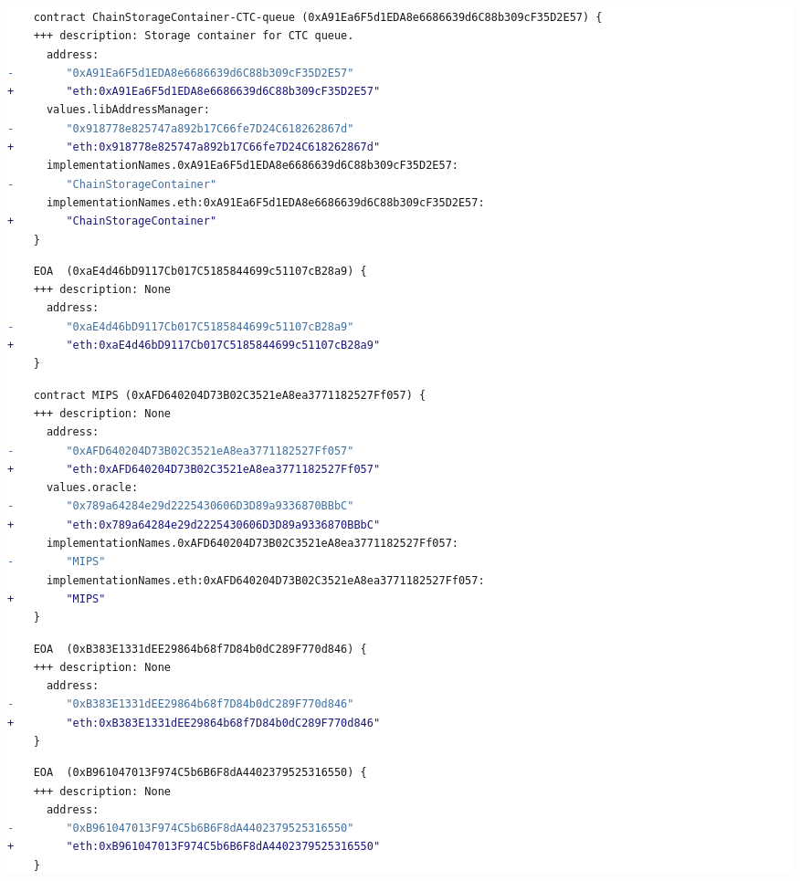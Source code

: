 ```diff
    contract ChainStorageContainer-CTC-queue (0xA91Ea6F5d1EDA8e6686639d6C88b309cF35D2E57) {
    +++ description: Storage container for CTC queue.
      address:
-        "0xA91Ea6F5d1EDA8e6686639d6C88b309cF35D2E57"
+        "eth:0xA91Ea6F5d1EDA8e6686639d6C88b309cF35D2E57"
      values.libAddressManager:
-        "0x918778e825747a892b17C66fe7D24C618262867d"
+        "eth:0x918778e825747a892b17C66fe7D24C618262867d"
      implementationNames.0xA91Ea6F5d1EDA8e6686639d6C88b309cF35D2E57:
-        "ChainStorageContainer"
      implementationNames.eth:0xA91Ea6F5d1EDA8e6686639d6C88b309cF35D2E57:
+        "ChainStorageContainer"
    }
```

```diff
    EOA  (0xaE4d46bD9117Cb017C5185844699c51107cB28a9) {
    +++ description: None
      address:
-        "0xaE4d46bD9117Cb017C5185844699c51107cB28a9"
+        "eth:0xaE4d46bD9117Cb017C5185844699c51107cB28a9"
    }
```

```diff
    contract MIPS (0xAFD640204D73B02C3521eA8ea3771182527Ff057) {
    +++ description: None
      address:
-        "0xAFD640204D73B02C3521eA8ea3771182527Ff057"
+        "eth:0xAFD640204D73B02C3521eA8ea3771182527Ff057"
      values.oracle:
-        "0x789a64284e29d2225430606D3D89a9336870BBbC"
+        "eth:0x789a64284e29d2225430606D3D89a9336870BBbC"
      implementationNames.0xAFD640204D73B02C3521eA8ea3771182527Ff057:
-        "MIPS"
      implementationNames.eth:0xAFD640204D73B02C3521eA8ea3771182527Ff057:
+        "MIPS"
    }
```

```diff
    EOA  (0xB383E1331dEE29864b68f7D84b0dC289F770d846) {
    +++ description: None
      address:
-        "0xB383E1331dEE29864b68f7D84b0dC289F770d846"
+        "eth:0xB383E1331dEE29864b68f7D84b0dC289F770d846"
    }
```

```diff
    EOA  (0xB961047013F974C5b6B6F8dA4402379525316550) {
    +++ description: None
      address:
-        "0xB961047013F974C5b6B6F8dA4402379525316550"
+        "eth:0xB961047013F974C5b6B6F8dA4402379525316550"
    }
```
